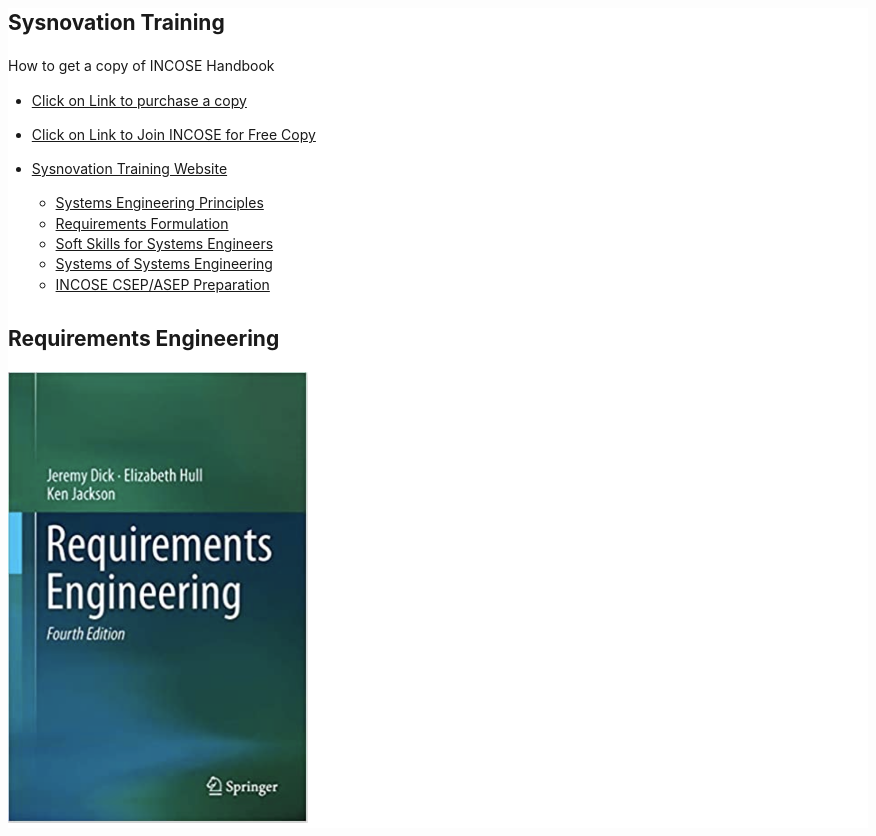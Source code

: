 
## Sysnovation Training <a name="sysnovation-training"></a>
  How to get a copy of INCOSE Handbook
  - [Click on Link to purchase a copy](https://www.wiley.com/en-us/INCOSE+Systems+Engineering+Handbook%3A+A+Guide+for+System+Life+Cycle+Processes+and+Activities%2C+4th+Edition-p-9781118999400)
  - [Click on Link to Join INCOSE for Free Copy](https://www.incose.org/)

- [Sysnovation Training Website](https://sysnovation.com/training)
	
	- [Systems Engineering Principles](https://img1.wsimg.com/blobby/go/7821fdde-8c95-43a0-8e82-a7f8d39e94ca/downloads/1cbe1ucev_611399.pdf?ver=1610991622678)
	- [Requirements Formulation](https://img1.wsimg.com/blobby/go/7821fdde-8c95-43a0-8e82-a7f8d39e94ca/downloads/1cbe24lnl_981815.pdf?ver=1610991622678)
	- [Soft Skills for Systems Engineers](https://img1.wsimg.com/blobby/go/7821fdde-8c95-43a0-8e82-a7f8d39e94ca/downloads/1cbe2ik1i_648903.pdf?ver=1610991622679)
	- [Systems of Systems Engineering](https://img1.wsimg.com/blobby/go/7821fdde-8c95-43a0-8e82-a7f8d39e94ca/downloads/1cbe2bqja_140655.pdf?ver=1610991622678)
	- [INCOSE CSEP/ASEP Preparation](https://img1.wsimg.com/blobby/go/7821fdde-8c95-43a0-8e82-a7f8d39e94ca/downloads/1cbe2km3m_982836.pdf?ver=1618528305584)

## Requirements Engineering <a name="requirements-engineering"></a>
<p align="left">
  <img width="300" src="./documentation/requirements_engineering.png">